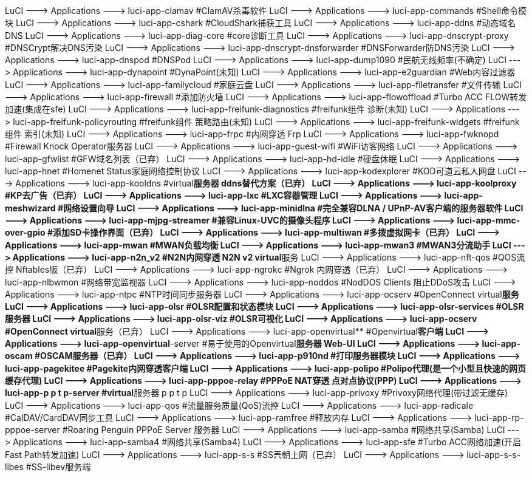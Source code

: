 LuCI ---> Applications ---> luci-app-clamav  #ClamAV杀毒软件
LuCI ---> Applications ---> luci-app-commands   #Shell命令模块
LuCI ---> Applications ---> luci-app-cshark   #CloudShark捕获工具
LuCI ---> Applications ---> luci-app-ddns   #动态域名 DNS
LuCI ---> Applications ---> luci-app-diag-core   #core诊断工具
LuCI ---> Applications ---> luci-app-dnscrypt-proxy  #DNSCrypt解决DNS污染
LuCI ---> Applications ---> luci-app-dnscrypt-dnsforwarder  #DNSForwarder防DNS污染
LuCI ---> Applications ---> luci-app-dnspod  #DNSPod
LuCI ---> Applications ---> luci-app-dump1090  #民航无线频率(不确定)
LuCI ---> Applications ---> luci-app-dynapoint  #DynaPoint(未知)
LuCI ---> Applications ---> luci-app-e2guardian   #Web内容过滤器
LuCI ---> Applications ---> luci-app-familycloud   #家庭云盘
LuCI ---> Applications ---> luci-app-filetransfer  #文件传输
LuCI ---> Applications ---> luci-app-firewall   #添加防火墙
LuCI ---> Applications ---> luci-app-flowoffload   #Turbo ACC  FLOW转发加速(集成在sfe)
LuCI ---> Applications ---> luci-app-freifunk-diagnostics   #freifunk组件 诊断(未知)
LuCI ---> Applications ---> luci-app-freifunk-policyrouting  #freifunk组件 策略路由(未知)
LuCI ---> Applications ---> luci-app-freifunk-widgets  #freifunk组件 索引(未知)
LuCI ---> Applications ---> luci-app-frpc   #内网穿透 Frp
LuCI ---> Applications ---> luci-app-fwknopd  #Firewall Knock Operator服务器
LuCI ---> Applications ---> luci-app-guest-wifi   #WiFi访客网络
LuCI ---> Applications ---> luci-app-gfwlist   #GFW域名列表（已弃）
LuCI ---> Applications ---> luci-app-hd-idle  #硬盘休眠
LuCI ---> Applications ---> luci-app-hnet  #Homenet Status家庭网络控制协议
LuCI ---> Applications ---> luci-app-kodexplorer  #KOD可道云私人网盘
LuCI ---> Applications ---> luci-app-kooldns  #virtual**服务器 ddns替代方案（已弃）
LuCI ---> Applications ---> luci-app-koolproxy  #KP去广告（已弃）
LuCI ---> Applications ---> luci-app-lxc   #LXC容器管理
LuCI ---> Applications ---> luci-app-meshwizard #网络设置向导
LuCI ---> Applications ---> luci-app-minidlna   #完全兼容DLNA / UPnP-AV客户端的服务器软件
LuCI ---> Applications ---> luci-app-mjpg-streamer   #兼容Linux-UVC的摄像头程序
LuCI ---> Applications ---> luci-app-mmc-over-gpio   #添加SD卡操作界面（已弃）
LuCI ---> Applications ---> luci-app-multiwan   #多拨虚拟网卡（已弃）
LuCI ---> Applications ---> luci-app-mwan   #MWAN负载均衡
LuCI ---> Applications ---> luci-app-mwan3   #MWAN3分流助手
LuCI ---> Applications ---> luci-app-n2n_v2   #N2N内网穿透 N2N v2 virtual**服务
LuCI ---> Applications ---> luci-app-nft-qos  #QOS流控 Nftables版（已弃）
LuCI ---> Applications ---> luci-app-ngrokc  #Ngrok 内网穿透（已弃）
LuCI ---> Applications ---> luci-app-nlbwmon   #网络带宽监视器
LuCI ---> Applications ---> luci-app-noddos  #NodDOS Clients 阻止DDoS攻击
LuCI ---> Applications ---> luci-app-ntpc   #NTP时间同步服务器
LuCI ---> Applications ---> luci-app-ocserv  #OpenConnect virtual**服务
LuCI ---> Applications ---> luci-app-olsr  #OLSR配置和状态模块
LuCI ---> Applications ---> luci-app-olsr-services  #OLSR服务器
LuCI ---> Applications ---> luci-app-olsr-viz   #OLSR可视化
LuCI ---> Applications ---> luci-app-ocserv   #OpenConnect virtual**服务（已弃）
LuCI ---> Applications ---> luci-app-openvirtual**  #Openvirtual**客户端
LuCI ---> Applications ---> luci-app-openvirtual**-server  #易于使用的Openvirtual**服务器 Web-UI
LuCI ---> Applications ---> luci-app-oscam   #OSCAM服务器（已弃）
LuCI ---> Applications ---> luci-app-p910nd   #打印服务器模块
LuCI ---> Applications ---> luci-app-pagekitee   #Pagekite内网穿透客户端
LuCI ---> Applications ---> luci-app-polipo  #Polipo代理(是一个小型且快速的网页缓存代理)
LuCI ---> Applications ---> luci-app-pppoe-relay  #PPPoE NAT穿透 点对点协议(PPP)
LuCI ---> Applications ---> luci-app-p p t p-server  #virtual**服务器 p p t p
LuCI ---> Applications ---> luci-app-privoxy  #Privoxy网络代理(带过滤无缓存)
LuCI ---> Applications ---> luci-app-qos   #流量服务质量(QoS)流控
LuCI ---> Applications ---> luci-app-radicale   #CalDAV/CardDAV同步工具
LuCI ---> Applications ---> luci-app-ramfree  #释放内存
LuCI ---> Applications ---> luci-app-rp-pppoe-server  #Roaring Penguin PPPoE Server 服务器
LuCI ---> Applications ---> luci-app-samba   #网络共享(Samba)
LuCI ---> Applications ---> luci-app-samba4   #网络共享(Samba4)
LuCI ---> Applications ---> luci-app-sfe  #Turbo ACC网络加速(开启Fast Path转发加速)
LuCI ---> Applications ---> luci-app-s-s   #SS兲朝上网（已弃）
LuCI ---> Applications ---> luci-app-s-s-libes  #SS-libev服务端